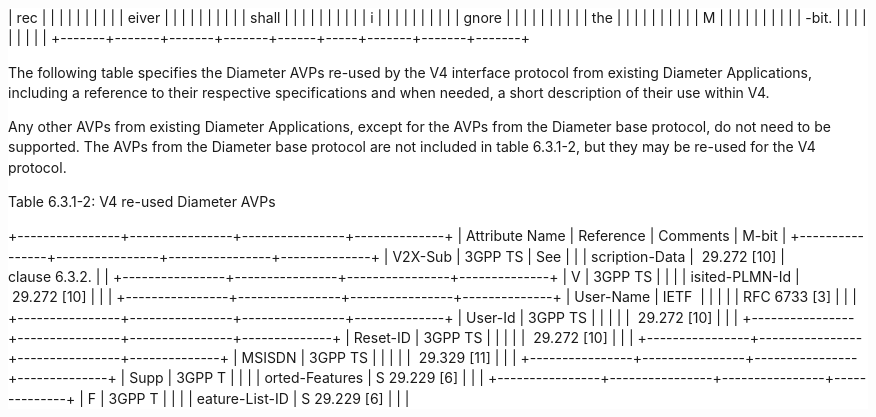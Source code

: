 | rec   |       |       |       |      |     |       |       |       |
| eiver |       |       |       |      |     |       |       |       |
| shall |       |       |       |      |     |       |       |       |
| i     |       |       |       |      |     |       |       |       |
| gnore |       |       |       |      |     |       |       |       |
| the   |       |       |       |      |     |       |       |       |
| M     |       |       |       |      |     |       |       |       |
| -bit. |       |       |       |      |     |       |       |       |
+-------+-------+-------+-------+------+-----+-------+-------+-------+

The following table specifies the Diameter AVPs re-used by the V4
interface protocol from existing Diameter Applications, including a
reference to their respective specifications and when needed, a short
description of their use within V4.

Any other AVPs from existing Diameter Applications, except for the AVPs
from the Diameter base protocol, do not need to be supported. The AVPs
from the Diameter base protocol are not included in table 6.3.1-2, but
they may be re-used for the V4 protocol.

Table 6.3.1-2: V4 re-used Diameter AVPs

+----------------+----------------+----------------+--------------+
| Attribute Name | Reference      | Comments       | M-bit        |
+----------------+----------------+----------------+--------------+
| V2X-Sub        | 3GPP TS        | See            |              |
| scription-Data |  29.272 \[10\] | clause 6.3.2.  |              |
+----------------+----------------+----------------+--------------+
| V              | 3GPP TS        |                |              |
| isited-PLMN-Id |  29.272 \[10\] |                |              |
+----------------+----------------+----------------+--------------+
| User-Name      | IETF           |                |              |
|                | RFC 6733 \[3\] |                |              |
+----------------+----------------+----------------+--------------+
| User-Id        | 3GPP TS        |                |              |
|                |  29.272 \[10\] |                |              |
+----------------+----------------+----------------+--------------+
| Reset-ID       | 3GPP TS        |                |              |
|                |  29.272 \[10\] |                |              |
+----------------+----------------+----------------+--------------+
| MSISDN         | 3GPP TS        |                |              |
|                |  29.329 \[11\] |                |              |
+----------------+----------------+----------------+--------------+
| Supp           | 3GPP T         |                |              |
| orted-Features | S 29.229 \[6\] |                |              |
+----------------+----------------+----------------+--------------+
| F              | 3GPP T         |                |              |
| eature-List-ID | S 29.229 \[6\] |                |              |
